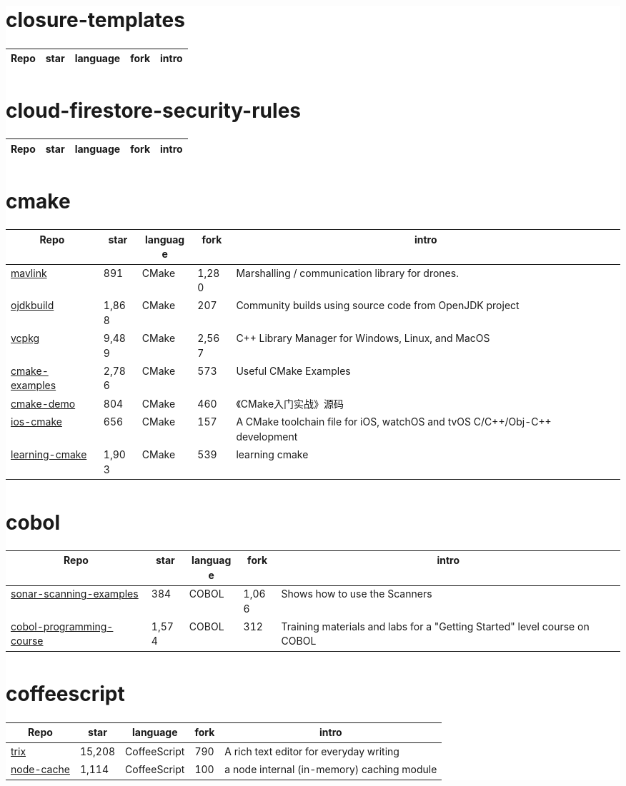 
# closure-templates

Repo|star|language|fork|intro
-|-|-|-|-



# cloud-firestore-security-rules

Repo|star|language|fork|intro
-|-|-|-|-



# cmake

Repo|star|language|fork|intro
-|-|-|-|-
[mavlink](https://github.com/mavlink/mavlink)|891|CMake|1,280|Marshalling / communication library for drones.
[ojdkbuild](https://github.com/ojdkbuild/ojdkbuild)|1,868|CMake|207|Community builds using source code from OpenJDK project
[vcpkg](https://github.com/microsoft/vcpkg)|9,489|CMake|2,567|C++ Library Manager for Windows, Linux, and MacOS
[cmake-examples](https://github.com/ttroy50/cmake-examples)|2,786|CMake|573|Useful CMake Examples
[cmake-demo](https://github.com/wzpan/cmake-demo)|804|CMake|460|《CMake入门实战》源码
[ios-cmake](https://github.com/leetal/ios-cmake)|656|CMake|157|A CMake toolchain file for iOS, watchOS and tvOS C/C++/Obj-C++ development
[learning-cmake](https://github.com/Akagi201/learning-cmake)|1,903|CMake|539|learning cmake


# cobol

Repo|star|language|fork|intro
-|-|-|-|-
[sonar-scanning-examples](https://github.com/SonarSource/sonar-scanning-examples)|384|COBOL|1,066|Shows how to use the Scanners
[cobol-programming-course](https://github.com/openmainframeproject/cobol-programming-course)|1,574|COBOL|312|Training materials and labs for a "Getting Started" level course on COBOL


# coffeescript

Repo|star|language|fork|intro
-|-|-|-|-
[trix](https://github.com/basecamp/trix)|15,208|CoffeeScript|790|A rich text editor for everyday writing
[node-cache](https://github.com/node-cache/node-cache)|1,114|CoffeeScript|100|a node internal (in-memory) caching module
